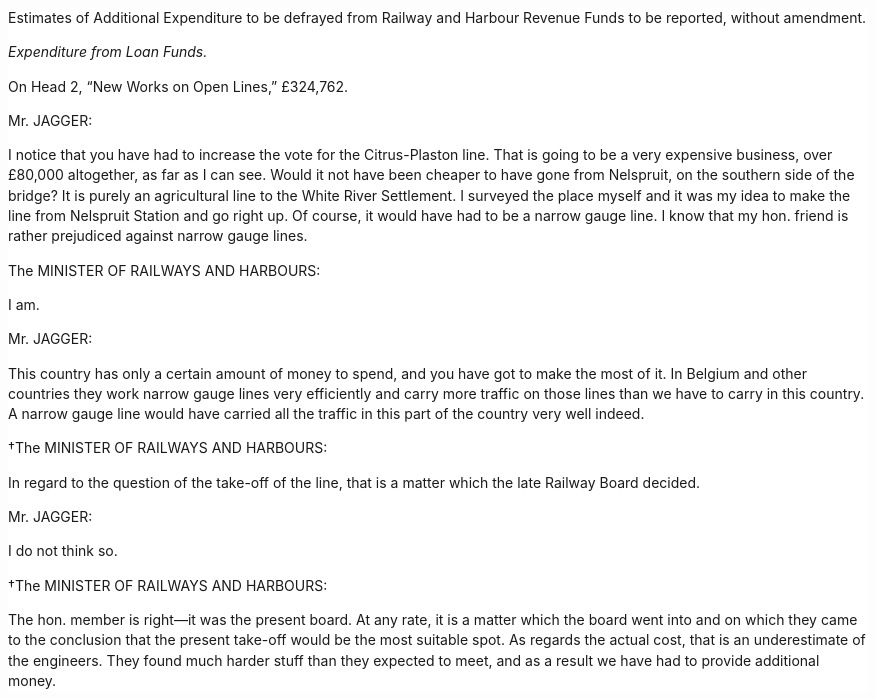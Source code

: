 <p>Estimates of Additional Expenditure to be defrayed from Railway and Harbour Revenue Funds to be reported, without amendment.</p>

<p><i>Expenditure from Loan Funds.</i></p>

<p>On Head 2, &#x201C;New Works on Open Lines,&#x201D; £324,762.</p>

</speech>

<speech by="#jagger">

<from>Mr. <person refersTo="hansard_za">JAGGER</person>:</from>

<p>I notice that you have had to increase the vote for the Citrus-Plaston line. That is going to be a very expensive business, over £80,000 altogether, as far as I can see. Would it not have been cheaper to have gone from Nelspruit, on the southern side of the bridge? It is purely an agricultural line to the White River Settlement. I surveyed the place myself and it was my idea to make the line from Nelspruit Station and go right up. Of course, it would have had to be a narrow gauge line. I know that my hon. friend is rather prejudiced against narrow gauge lines.</p>

</speech>

<speech by="#minister_of_railways_and_harbours">

<from>The <person refersTo="hansard_za">MINISTER OF RAILWAYS AND HARBOURS</person>:</from>

<p>I am.</p>

</speech>

<speech by="#jagger">

<from>Mr. <person refersTo="hansard_za">JAGGER</person>:</from>

<p>This country has only a certain amount of money to spend, and you have got to make the most of it. In Belgium and other countries they work narrow gauge lines very efficiently and carry more traffic on those lines than we have to carry in this country. A narrow gauge line would have carried all the traffic in this part of the country very well indeed.</p>

</speech>

<speech by="#minister_of_railways_and_harbours">

<from>†The <person refersTo="hansard_za">MINISTER OF RAILWAYS AND HARBOURS</person>:</from>

<p>In regard to the question of the take-off of the line, that is a matter which the late Railway Board decided.</p>

</speech>

<speech by="#jagger">

<from>Mr. <person refersTo="hansard_za">JAGGER</person>:</from>

<p>I do not think so.</p>

</speech>

<speech by="#minister_of_railways_and_harbours">

<from>†The <person refersTo="hansard_za">MINISTER OF RAILWAYS AND HARBOURS</person>:</from>

<p>The hon. member is right&#x2014;it was the present board. At any rate, it is a matter which the board went into and on which they came to the conclusion that the present take-off would be the most suitable spot. As regards the actual cost, that is an underestimate of the engineers. They found much harder stuff than they expected to meet, and as a result we have had to provide additional money.</p>

